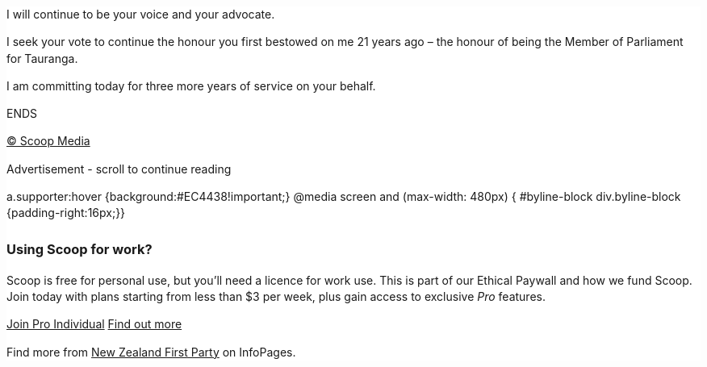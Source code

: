 I will continue to be your voice and your advocate.

I seek your vote to continue the honour you first bestowed on me 21 years ago – the honour of being the Member of Parliament for Tauranga.

I am committing today for three more years of service on your behalf.

  
ENDS

[© Scoop Media](http://www.scoop.co.nz/about/terms.html)  

Advertisement - scroll to continue reading



a.supporter:hover {background:#EC4438!important;} @media screen and (max-width: 480px) { #byline-block div.byline-block {padding-right:16px;}}

### Using Scoop for work?

Scoop is free for personal use, but you’ll need a licence for work use. This is part of our Ethical Paywall and how we fund Scoop. Join today with plans starting from less than $3 per week, plus gain access to exclusive _Pro_ features.  
  
[Join Pro Individual](https://pro.scoop.co.nz/Individual/?from=ProIn24) [Find out more](https://pro.scoop.co.nz/using-scoop-for-work/?from=ProIn24)

Find more from [New Zealand First Party](https://info.scoop.co.nz/New_Zealand_First_Party) on InfoPages.